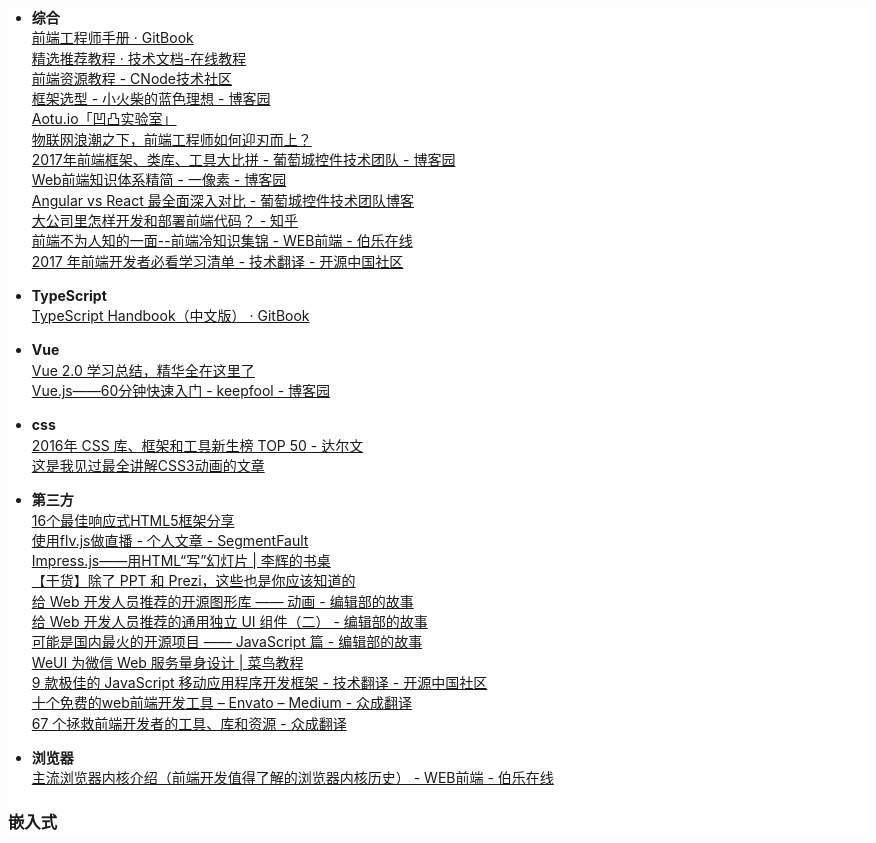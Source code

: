 * **综合**
 <br />[前端工程师手册 · GitBook](https://www.gitbook.com/book/leohxj/front-end-database/details)
 <br />[精选推荐教程 · 技术文档-在线教程](http://caibaojian.com/book/)
 <br />[前端资源教程 - CNode技术社区](https://cnodejs.org/topic/56ef3edd532839c33a99d00e)
 <br />[框架选型 - 小火柴的蓝色理想 - 博客园](http://www.cnblogs.com/xiaohuochai/p/7041595.html)
 <br />[Aotu.io「凹凸实验室」](https://aotu.io/index.html)
 <br />[物联网浪潮之下，前端工程师如何迎刃而上？](https://mp.weixin.qq.com/s/Qm6sp9y4DBNnuvitGMHenA)
 <br />[2017年前端框架、类库、工具大比拼 - 葡萄城控件技术团队 - 博客园](http://www.cnblogs.com/powertoolsteam/p/front_end_framework_2017.html)
 <br />[Web前端知识体系精简 - 一像素 - 博客园](http://www.cnblogs.com/onepixel/p/7021506.html)
 <br />[Angular vs React 最全面深入对比 - 葡萄城控件技术团队博客](https://my.oschina.net/powertoolsteam/blog/890227)
 <br />[大公司里怎样开发和部署前端代码？ - 知乎](https://www.zhihu.com/question/20790576/answer/32602154)
 <br />[前端不为人知的一面--前端冷知识集锦 - WEB前端 - 伯乐在线](http://web.jobbole.com/83473/)
 <br />[2017 年前端开发者必看学习清单 - 技术翻译 - 开源中国社区](https://www.oschina.net/translate/what-to-learn-in-2017-if-youre-a-frontend-developer)

* **TypeScript**
 <br />[TypeScript Handbook（中文版） · GitBook](https://www.gitbook.com/book/zhongsp/typescript-handbook/details)

* **Vue**
 <br />[Vue 2.0 学习总结，精华全在这里了](https://mp.weixin.qq.com/s/IDZ0iNFsaimM3ZSAsL_qNg)
 <br />[Vue.js——60分钟快速入门 - keepfool - 博客园](http://www.cnblogs.com/keepfool/p/5619070.html)


* **css**
 <br />[2016年 CSS 库、框架和工具新生榜 TOP 50 - 达尔文](https://my.oschina.net/u/2903254/blog/809874)
 <br />[这是我见过最全讲解CSS3动画的文章](https://mp.weixin.qq.com/s/4gihBwTXE7Nzei_cnXn0ug)


* **第三方**
 <br />[16个最佳响应式HTML5框架分享](https://mp.weixin.qq.com/s/loNXz9fhcC1Ly9wJ8IPO6g)
 <br />[使用flv.js做直播 - 个人文章 - SegmentFault](https://segmentfault.com/a/1190000009695424)
 <br />[Impress.js——用HTML“写”幻灯片 | 李辉的书桌](http://greyli.com/html-for-impress-js-write-slides/)
 <br />[【干货】除了 PPT 和 Prezi，这些也是你应该知道的](https://mp.weixin.qq.com/s/bAxeBv2LddGm7nwnaLJvjA)
 <br />[给 Web 开发人员推荐的开源图形库 —— 动画 - 编辑部的故事](https://my.oschina.net/editorial-story/blog/1359292)
 <br />[给 Web 开发人员推荐的通用独立 UI 组件（二） - 编辑部的故事](https://my.oschina.net/editorial-story/blog/1505997)
 <br />[可能是国内最火的开源项目 —— JavaScript 篇 - 编辑部的故事](https://my.oschina.net/editorial-story/blog/1545738)
 <br />[WeUI 为微信 Web 服务量身设计 | 菜鸟教程](http://www.runoob.com/w3cnote/weui-for-weixin-web.html?from=timeline&isappinstalled=0)
 <br />[9 款极佳的 JavaScript 移动应用程序开发框架 - 技术翻译 - 开源中国社区](https://www.oschina.net/translate/9-top-javascript-frameworks-for-mobile-app-develop)
 <br />[十个免费的web前端开发工具 – Envato – Medium - 众成翻译](http://zcfy.cc/article/our-top-10-free-tools-for-frontend-web-development-envato-medium-4168.html?t=new)
 <br />[67 个拯救前端开发者的工具、库和资源 - 众成翻译](http://zcfy.cc/article/67-useful-tools-libraries-and-resources-for-saving-your-time-as-a-web-developer-4174.html?t=new)


* **浏览器**
 <br />[主流浏览器内核介绍（前端开发值得了解的浏览器内核历史） - WEB前端 - 伯乐在线](http://web.jobbole.com/84826/)




### 嵌入式
